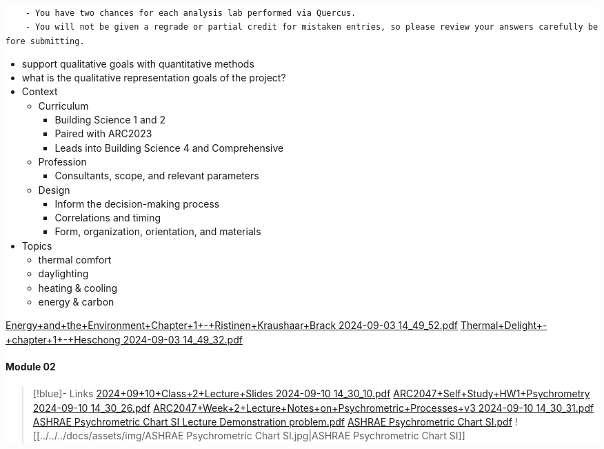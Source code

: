 		- You have two chances for each analysis lab performed via Quercus.
		- You will not be given a regrade or partial credit for mistaken entries, so please review your answers carefully before submitting.
-  support qualitative goals with quantitative methods
- what is the qualitative representation goals of the project?
- Context
	- Curriculum
		- Building Science 1 and 2
		- Paired with ARC2023
		- Leads into Building Science 4 and Comprehensive
	- Profession
		- Consultants, scope, and relevant parameters
	- Design
		- Inform the decision-making process
		- Correlations and timing
		- Form, organization, orientation, and materials
- Topics
	- thermal comfort
	- daylighting
	- heating & cooling
	- energy & carbon


[Energy+and+the+Environment+Chapter+1+-+Ristinen+Kraushaar+Brack 2024-09-03 14_49_52.pdf](file:///D:%5COneDrive%20-%20University%20of%20Toronto%5C_twp%5CDocument%5CScholar%5CUTOR%5CArchive%5C2024-09%5CARC2047H%5CFiles%5C01%5CEnergy+and+the+Environment+Chapter+1+-+Ristinen+Kraushaar+Brack%202024-09-03%2014_49_52.pdf)
[Thermal+Delight+-+chapter+1+-+Heschong 2024-09-03 14_49_32.pdf](file:///D:%5COneDrive%20-%20University%20of%20Toronto%5C_twp%5CDocument%5CScholar%5CUTOR%5CArchive%5C2024-09%5CARC2047H%5CFiles%5C01%5CThermal+Delight+-+chapter+1+-+Heschong%202024-09-03%2014_49_32.pdf)

#### Module 02

> [!blue]- Links
> [2024+09+10+Class+2+Lecture+Slides 2024-09-10 14_30_10.pdf](file:///D:%5COneDrive%20-%20University%20of%20Toronto%5C_twp%5CDocument%5CScholar%5CUTOR%5CArchive%5C2024-09%5CARC2047H%5CFiles%5C02%5C2024+09+10+Class+2+Lecture+Slides%202024-09-10%2014_30_10.pdf)
> [ARC2047+Self+Study+HW1+Psychrometry 2024-09-10 14_30_26.pdf](file:///D:%5COneDrive%20-%20University%20of%20Toronto%5C_twp%5CDocument%5CScholar%5CUTOR%5CArchive%5C2024-09%5CARC2047H%5CFiles%5C02%5CARC2047+Self+Study+HW1+Psychrometry%202024-09-10%2014_30_26.pdf)
> [ARC2047+Week+2+Lecture+Notes+on+Psychrometric+Processes+v3 2024-09-10 14_30_31.pdf](file:///D:%5COneDrive%20-%20University%20of%20Toronto%5C_twp%5CDocument%5CScholar%5CUTOR%5CArchive%5C2024-09%5CARC2047H%5CFiles%5C02%5CARC2047+Week+2+Lecture+Notes+on+Psychrometric+Processes+v3%202024-09-10%2014_30_31.pdf)
> [ASHRAE Psychrometric Chart SI Lecture Demonstration problem.pdf](file:///D:%5COneDrive%20-%20University%20of%20Toronto%5C_twp%5CDocument%5CScholar%5CUTOR%5CArchive%5C2024-09%5CARC2047H%5CFiles%5C02%5CASHRAE%20Psychrometric%20Chart%20SI%20Lecture%20Demonstration%20problem.pdf)
> [ASHRAE Psychrometric Chart SI.pdf](file:///D:%5COneDrive%20-%20University%20of%20Toronto%5C_twp%5CDocument%5CScholar%5CUTOR%5CArchive%5C2024-09%5CARC2047H%5CFiles%5C02%5CASHRAE%20Psychrometric%20Chart%20SI.pdf)
> ![[../../../docs/assets/img/ASHRAE Psychrometric Chart SI.jpg|ASHRAE Psychrometric Chart SI]]
> 
